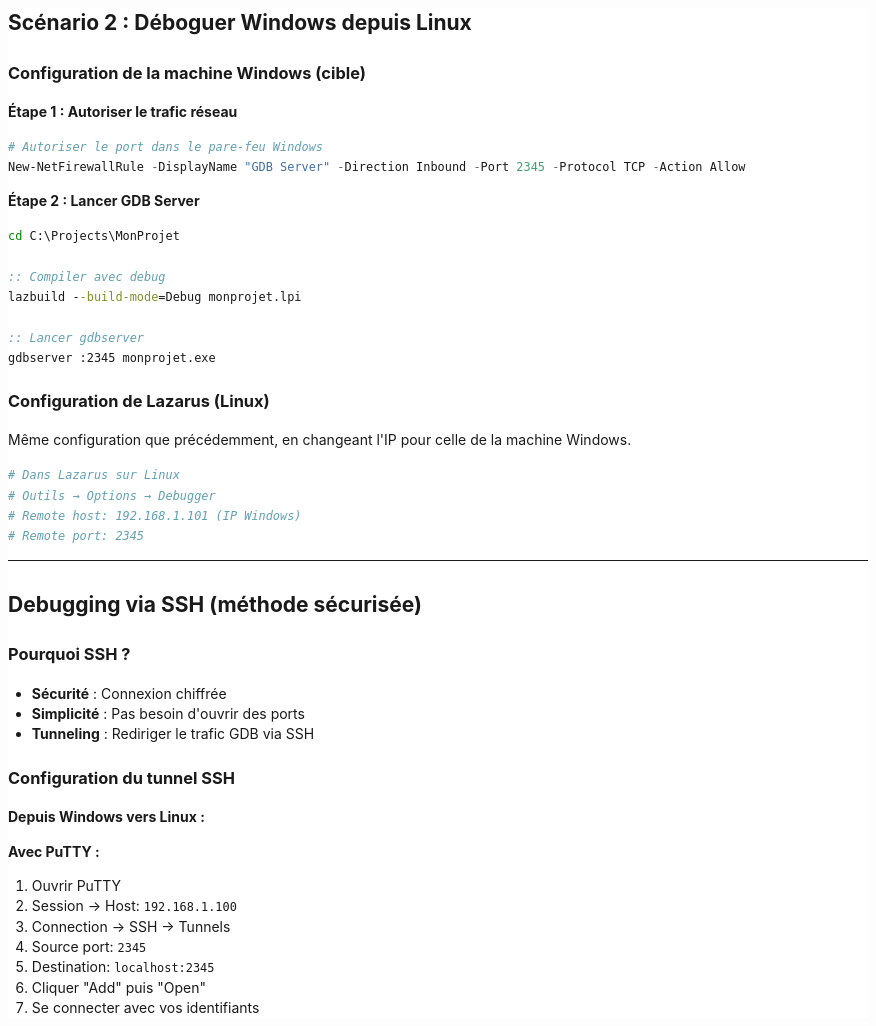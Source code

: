 
## Scénario 2 : Déboguer Windows depuis Linux

### Configuration de la machine Windows (cible)

**Étape 1 : Autoriser le trafic réseau**
```powershell
# Autoriser le port dans le pare-feu Windows
New-NetFirewallRule -DisplayName "GDB Server" -Direction Inbound -Port 2345 -Protocol TCP -Action Allow
```

**Étape 2 : Lancer GDB Server**
```cmd
cd C:\Projects\MonProjet

:: Compiler avec debug
lazbuild --build-mode=Debug monprojet.lpi

:: Lancer gdbserver
gdbserver :2345 monprojet.exe
```

### Configuration de Lazarus (Linux)

Même configuration que précédemment, en changeant l'IP pour celle de la machine Windows.

```bash
# Dans Lazarus sur Linux
# Outils → Options → Debugger
# Remote host: 192.168.1.101 (IP Windows)
# Remote port: 2345
```

---

## Debugging via SSH (méthode sécurisée)

### Pourquoi SSH ?

- **Sécurité** : Connexion chiffrée
- **Simplicité** : Pas besoin d'ouvrir des ports
- **Tunneling** : Rediriger le trafic GDB via SSH

### Configuration du tunnel SSH

**Depuis Windows vers Linux :**

**Avec PuTTY :**
1. Ouvrir PuTTY
2. Session → Host: `192.168.1.100`
3. Connection → SSH → Tunnels
4. Source port: `2345`
5. Destination: `localhost:2345`
6. Cliquer "Add" puis "Open"
7. Se connecter avec vos identifiants
